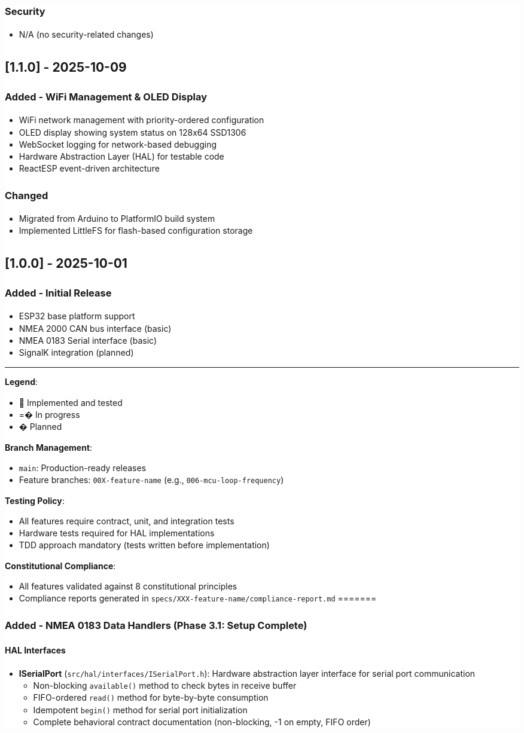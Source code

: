 ### Security
- N/A (no security-related changes)

## [1.1.0] - 2025-10-09

### Added - WiFi Management & OLED Display
- WiFi network management with priority-ordered configuration
- OLED display showing system status on 128x64 SSD1306
- WebSocket logging for network-based debugging
- Hardware Abstraction Layer (HAL) for testable code
- ReactESP event-driven architecture

### Changed
- Migrated from Arduino to PlatformIO build system
- Implemented LittleFS for flash-based configuration storage

## [1.0.0] - 2025-10-01

### Added - Initial Release
- ESP32 base platform support
- NMEA 2000 CAN bus interface (basic)
- NMEA 0183 Serial interface (basic)
- SignalK integration (planned)

---

**Legend**:
-  Implemented and tested
- =� In progress
- � Planned

**Branch Management**:
- `main`: Production-ready releases
- Feature branches: `00X-feature-name` (e.g., `006-mcu-loop-frequency`)

**Testing Policy**:
- All features require contract, unit, and integration tests
- Hardware tests required for HAL implementations
- TDD approach mandatory (tests written before implementation)

**Constitutional Compliance**:
- All features validated against 8 constitutional principles
- Compliance reports generated in `specs/XXX-feature-name/compliance-report.md`
=======
### Added - NMEA 0183 Data Handlers (Phase 3.1: Setup Complete)

#### HAL Interfaces
- **ISerialPort** (`src/hal/interfaces/ISerialPort.h`): Hardware abstraction layer interface for serial port communication
  - Non-blocking `available()` method to check bytes in receive buffer
  - FIFO-ordered `read()` method for byte-by-byte consumption
  - Idempotent `begin()` method for serial port initialization
  - Complete behavioral contract documentation (non-blocking, -1 on empty, FIFO order)
